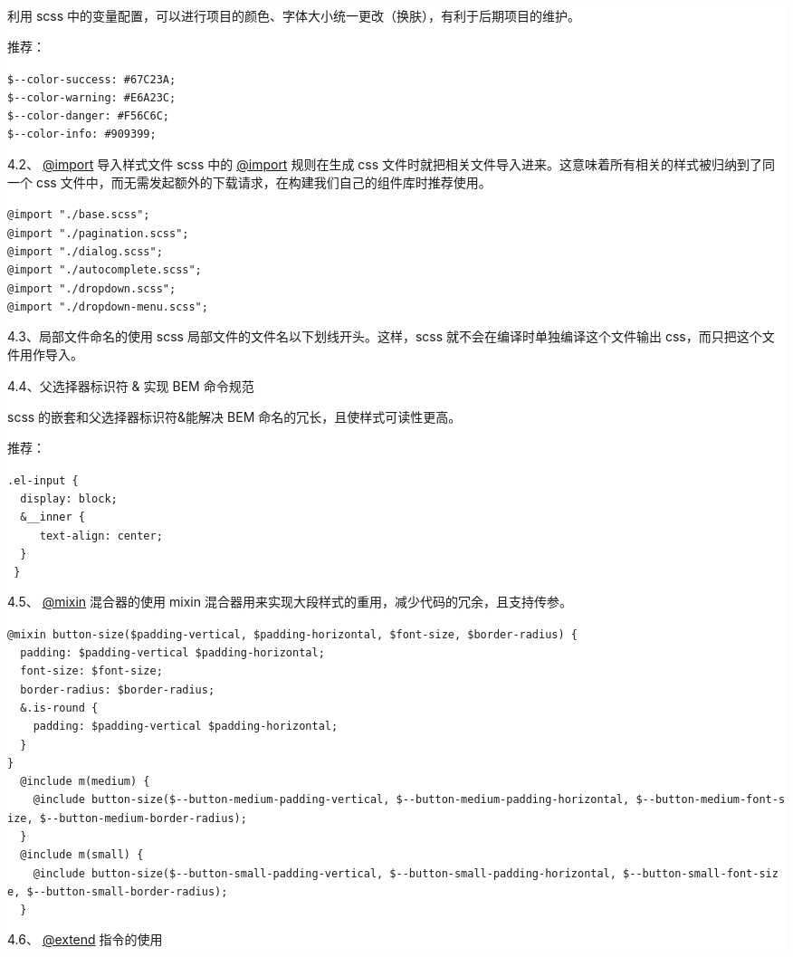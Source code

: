 利用 scss 中的变量配置，可以进行项目的颜色、字体大小统一更改（换肤），有利于后期项目的维护。

推荐：

```
$--color-success: #67C23A;
$--color-warning: #E6A23C;
$--color-danger: #F56C6C;
$--color-info: #909399;
```
4.2、 [@import](https://github.com/import) 导入样式文件
scss 中的 [@import](https://github.com/import) 规则在生成 css 文件时就把相关文件导入进来。这意味着所有相关的样式被归纳到了同一个 css 文件中，而无需发起额外的下载请求，在构建我们自己的组件库时推荐使用。

```
@import "./base.scss";
@import "./pagination.scss";
@import "./dialog.scss";
@import "./autocomplete.scss";
@import "./dropdown.scss";
@import "./dropdown-menu.scss";
```
4.3、局部文件命名的使用
scss 局部文件的文件名以下划线开头。这样，scss 就不会在编译时单独编译这个文件输出 css，而只把这个文件用作导入。

4.4、父选择器标识符 & 实现 BEM 命令规范

scss 的嵌套和父选择器标识符&能解决 BEM 命名的冗长，且使样式可读性更高。

推荐：

```
.el-input {
  display: block;
  &__inner {
     text-align: center;
  }
 }
```
4.5、 [@mixin](https://github.com/mixin) 混合器的使用
mixin 混合器用来实现大段样式的重用，减少代码的冗余，且支持传参。

```
@mixin button-size($padding-vertical, $padding-horizontal, $font-size, $border-radius) {
  padding: $padding-vertical $padding-horizontal;
  font-size: $font-size;
  border-radius: $border-radius;
  &.is-round {
    padding: $padding-vertical $padding-horizontal;
  }
}
  @include m(medium) {
    @include button-size($--button-medium-padding-vertical, $--button-medium-padding-horizontal, $--button-medium-font-size, $--button-medium-border-radius);   
  }
  @include m(small) {
    @include button-size($--button-small-padding-vertical, $--button-small-padding-horizontal, $--button-small-font-size, $--button-small-border-radius);
  }
```
4.6、 [@extend](https://github.com/extend) 指令的使用
